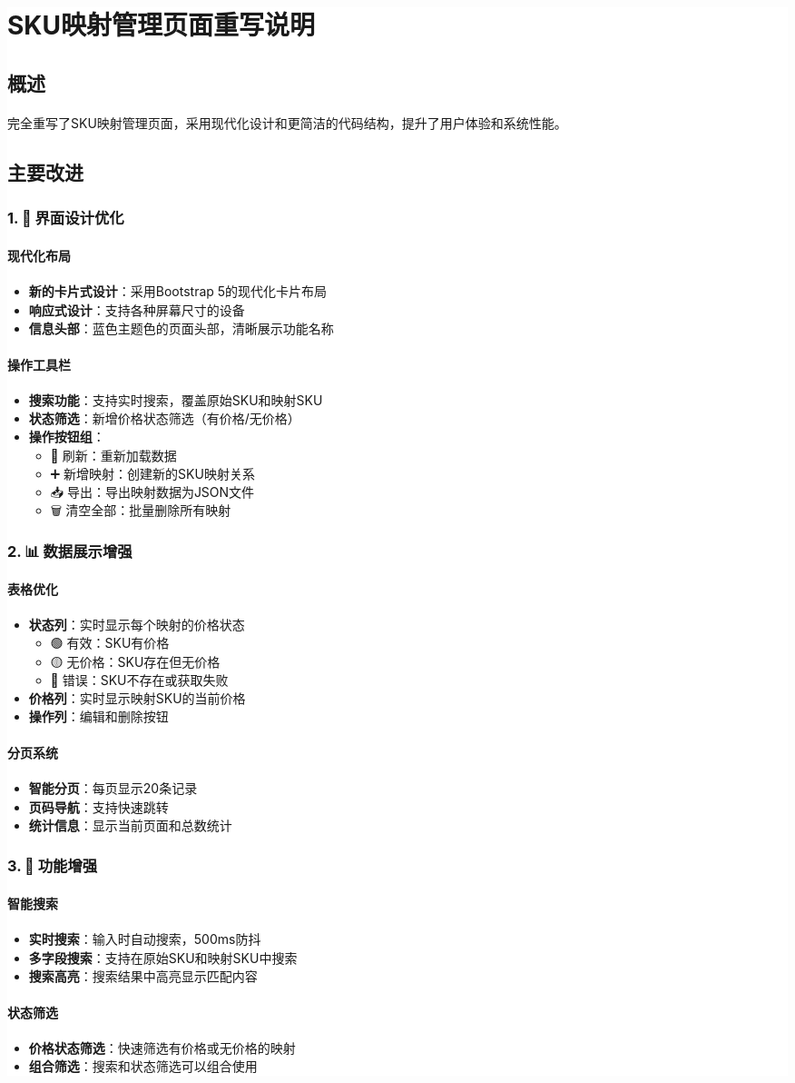 # SKU映射管理页面重写说明

## 概述

完全重写了SKU映射管理页面，采用现代化设计和更简洁的代码结构，提升了用户体验和系统性能。

## 主要改进

### 1. 🎨 界面设计优化

#### 现代化布局
- **新的卡片式设计**：采用Bootstrap 5的现代化卡片布局
- **响应式设计**：支持各种屏幕尺寸的设备
- **信息头部**：蓝色主题色的页面头部，清晰展示功能名称

#### 操作工具栏
- **搜索功能**：支持实时搜索，覆盖原始SKU和映射SKU
- **状态筛选**：新增价格状态筛选（有价格/无价格）
- **操作按钮组**：
  - 🔄 刷新：重新加载数据
  - ➕ 新增映射：创建新的SKU映射关系
  - 📥 导出：导出映射数据为JSON文件
  - 🗑️ 清空全部：批量删除所有映射

### 2. 📊 数据展示增强

#### 表格优化
- **状态列**：实时显示每个映射的价格状态
  - 🟢 有效：SKU有价格
  - 🟡 无价格：SKU存在但无价格
  - 🔴 错误：SKU不存在或获取失败
- **价格列**：实时显示映射SKU的当前价格
- **操作列**：编辑和删除按钮

#### 分页系统
- **智能分页**：每页显示20条记录
- **页码导航**：支持快速跳转
- **统计信息**：显示当前页面和总数统计

### 3. 🚀 功能增强

#### 智能搜索
- **实时搜索**：输入时自动搜索，500ms防抖
- **多字段搜索**：支持在原始SKU和映射SKU中搜索
- **搜索高亮**：搜索结果中高亮显示匹配内容

#### 状态筛选
- **价格状态筛选**：快速筛选有价格或无价格的映射
- **组合筛选**：搜索和状态筛选可以组合使用
